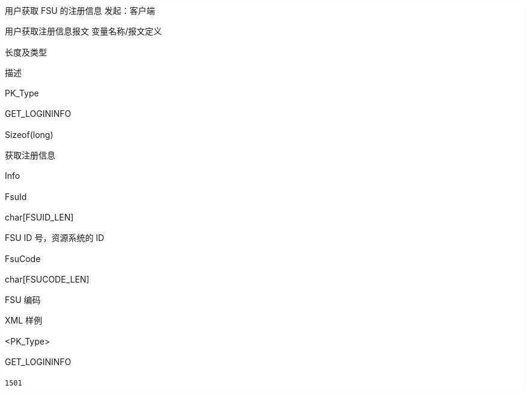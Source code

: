 <Id/>

<Id/>

</SuccessList>

<FailList>

<Id/>

<Id/>

</FailList>

</Device>

</DeviceList>

</Info>

</Response>

用户获取 FSU 的注册信息
发起：客户端

用户获取注册信息报文
变量名称/报文定义

长度及类型

描述

PK_Type

GET_LOGININFO

Sizeof(long)

获取注册信息

Info

FsuId

char[FSUID_LEN]

FSU ID 号，资源系统的 ID

FsuCode

char[FSUCODE_LEN]

FSU 编码

XML 样例

<?xml version=“1.0” encoding=“UTF-8”?>

<Request>

<PK_Type>

<Name>GET_LOGININFO</Name>

<Code>1501</Code>

